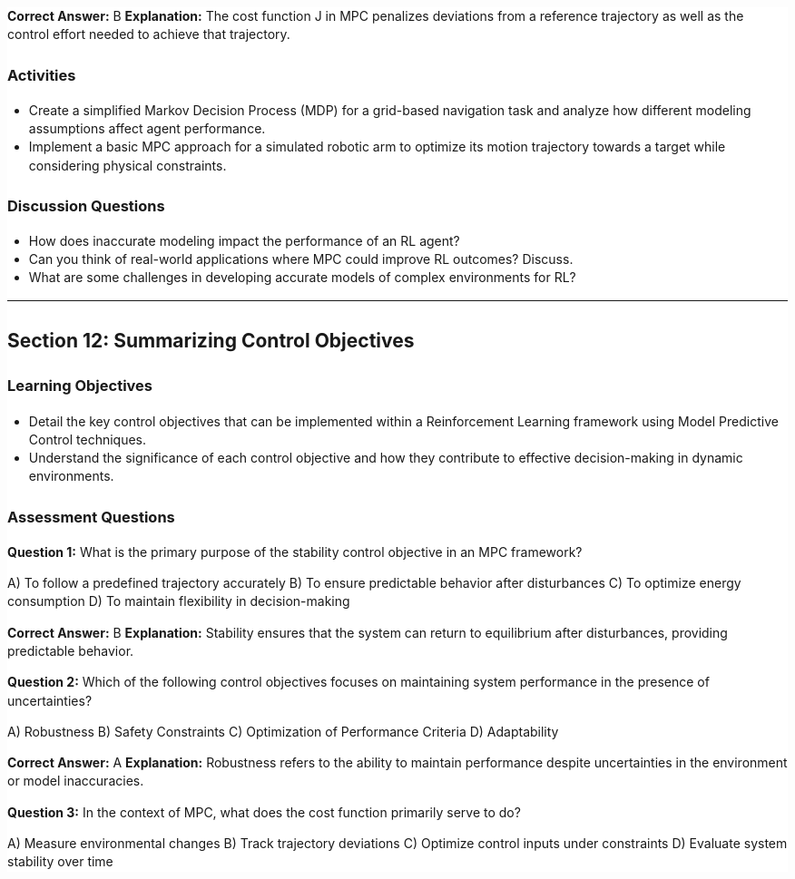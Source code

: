 **Correct Answer:** B
**Explanation:** The cost function J in MPC penalizes deviations from a reference trajectory as well as the control effort needed to achieve that trajectory.

### Activities
- Create a simplified Markov Decision Process (MDP) for a grid-based navigation task and analyze how different modeling assumptions affect agent performance.
- Implement a basic MPC approach for a simulated robotic arm to optimize its motion trajectory towards a target while considering physical constraints.

### Discussion Questions
- How does inaccurate modeling impact the performance of an RL agent?
- Can you think of real-world applications where MPC could improve RL outcomes? Discuss.
- What are some challenges in developing accurate models of complex environments for RL?

---

## Section 12: Summarizing Control Objectives

### Learning Objectives
- Detail the key control objectives that can be implemented within a Reinforcement Learning framework using Model Predictive Control techniques.
- Understand the significance of each control objective and how they contribute to effective decision-making in dynamic environments.

### Assessment Questions

**Question 1:** What is the primary purpose of the stability control objective in an MPC framework?

  A) To follow a predefined trajectory accurately
  B) To ensure predictable behavior after disturbances
  C) To optimize energy consumption
  D) To maintain flexibility in decision-making

**Correct Answer:** B
**Explanation:** Stability ensures that the system can return to equilibrium after disturbances, providing predictable behavior.

**Question 2:** Which of the following control objectives focuses on maintaining system performance in the presence of uncertainties?

  A) Robustness
  B) Safety Constraints
  C) Optimization of Performance Criteria
  D) Adaptability

**Correct Answer:** A
**Explanation:** Robustness refers to the ability to maintain performance despite uncertainties in the environment or model inaccuracies.

**Question 3:** In the context of MPC, what does the cost function primarily serve to do?

  A) Measure environmental changes
  B) Track trajectory deviations
  C) Optimize control inputs under constraints
  D) Evaluate system stability over time
